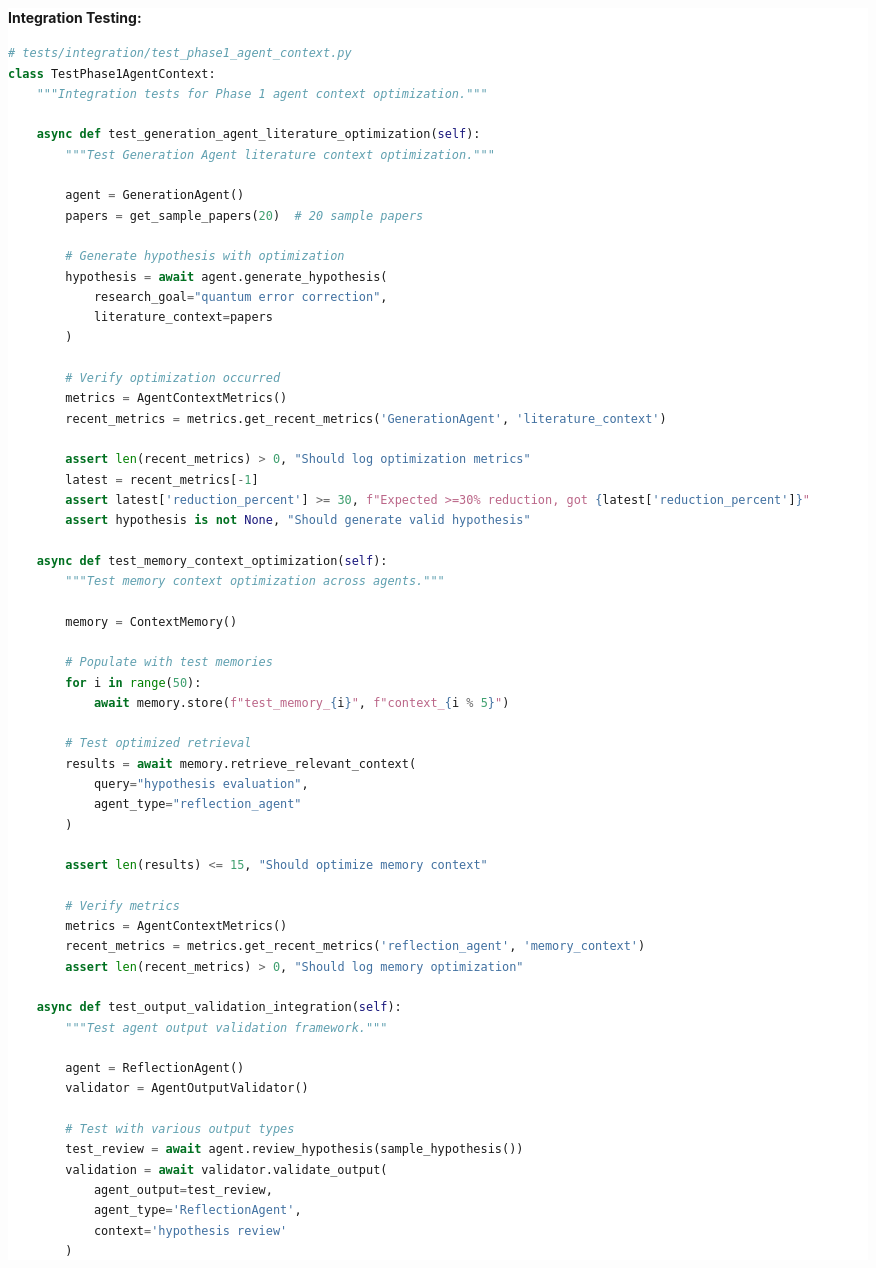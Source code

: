 **Integration Testing:**
```python
# tests/integration/test_phase1_agent_context.py
class TestPhase1AgentContext:
    """Integration tests for Phase 1 agent context optimization."""

    async def test_generation_agent_literature_optimization(self):
        """Test Generation Agent literature context optimization."""

        agent = GenerationAgent()
        papers = get_sample_papers(20)  # 20 sample papers

        # Generate hypothesis with optimization
        hypothesis = await agent.generate_hypothesis(
            research_goal="quantum error correction",
            literature_context=papers
        )

        # Verify optimization occurred
        metrics = AgentContextMetrics()
        recent_metrics = metrics.get_recent_metrics('GenerationAgent', 'literature_context')

        assert len(recent_metrics) > 0, "Should log optimization metrics"
        latest = recent_metrics[-1]
        assert latest['reduction_percent'] >= 30, f"Expected >=30% reduction, got {latest['reduction_percent']}"
        assert hypothesis is not None, "Should generate valid hypothesis"

    async def test_memory_context_optimization(self):
        """Test memory context optimization across agents."""

        memory = ContextMemory()

        # Populate with test memories
        for i in range(50):
            await memory.store(f"test_memory_{i}", f"context_{i % 5}")

        # Test optimized retrieval
        results = await memory.retrieve_relevant_context(
            query="hypothesis evaluation",
            agent_type="reflection_agent"
        )

        assert len(results) <= 15, "Should optimize memory context"

        # Verify metrics
        metrics = AgentContextMetrics()
        recent_metrics = metrics.get_recent_metrics('reflection_agent', 'memory_context')
        assert len(recent_metrics) > 0, "Should log memory optimization"

    async def test_output_validation_integration(self):
        """Test agent output validation framework."""

        agent = ReflectionAgent()
        validator = AgentOutputValidator()

        # Test with various output types
        test_review = await agent.review_hypothesis(sample_hypothesis())
        validation = await validator.validate_output(
            agent_output=test_review,
            agent_type='ReflectionAgent',
            context='hypothesis review'
        )

```